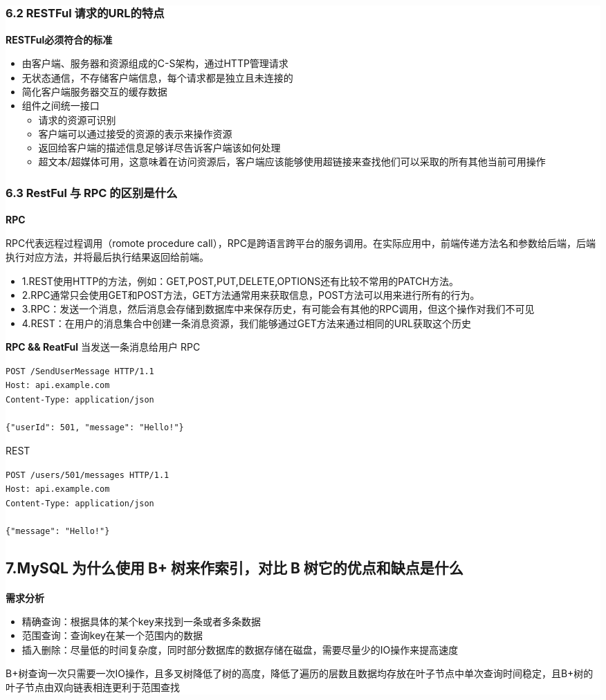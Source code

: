 ### 6.2 RESTFul 请求的URL的特点

**RESTFul必须符合的标准**

- 由客户端、服务器和资源组成的C-S架构，通过HTTP管理请求
- 无状态通信，不存储客户端信息，每个请求都是独立且未连接的
- 简化客户端服务器交互的缓存数据
- 组件之间统一接口
	- 请求的资源可识别
	- 客户端可以通过接受的资源的表示来操作资源
	- 返回给客户端的描述信息足够详尽告诉客户端该如何处理
	- 超文本/超媒体可用，这意味着在访问资源后，客户端应该能够使用超链接来查找他们可以采取的所有其他当前可用操作

### 6.3 RestFul 与 RPC 的区别是什么

**RPC**

RPC代表远程过程调用（romote procedure call），RPC是跨语言跨平台的服务调用。在实际应用中，前端传递方法名和参数给后端，后端执行对应方法，并将最后执行结果返回给前端。
- 1.REST使用HTTP的方法，例如：GET,POST,PUT,DELETE,OPTIONS还有比较不常用的PATCH方法。
- 2.RPC通常只会使用GET和POST方法，GET方法通常用来获取信息，POST方法可以用来进行所有的行为。
- 3.RPC：发送一个消息，然后消息会存储到数据库中来保存历史，有可能会有其他的RPC调用，但这个操作对我们不可见
- 4.REST：在用户的消息集合中创建一条消息资源，我们能够通过GET方法来通过相同的URL获取这个历史

**RPC  &&  ReatFul**
当发送一条消息给用户
RPC
```
POST /SendUserMessage HTTP/1.1
Host: api.example.com
Content-Type: application/json

{"userId": 501, "message": "Hello!"}
```

REST
```
POST /users/501/messages HTTP/1.1
Host: api.example.com
Content-Type: application/json

{"message": "Hello!"}

```

## 7.MySQL 为什么使用 B+ 树来作索引，对比 B 树它的优点和缺点是什么



**需求分析**
- 精确查询：根据具体的某个key来找到一条或者多条数据
- 范围查询：查询key在某一个范围内的数据
- 插入删除：尽量低的时间复杂度，同时部分数据库的数据存储在磁盘，需要尽量少的IO操作来提高速度

B+树查询一次只需要一次IO操作，且多叉树降低了树的高度，降低了遍历的层数且数据均存放在叶子节点中单次查询时间稳定，且B+树的叶子节点由双向链表相连更利于范围查找
